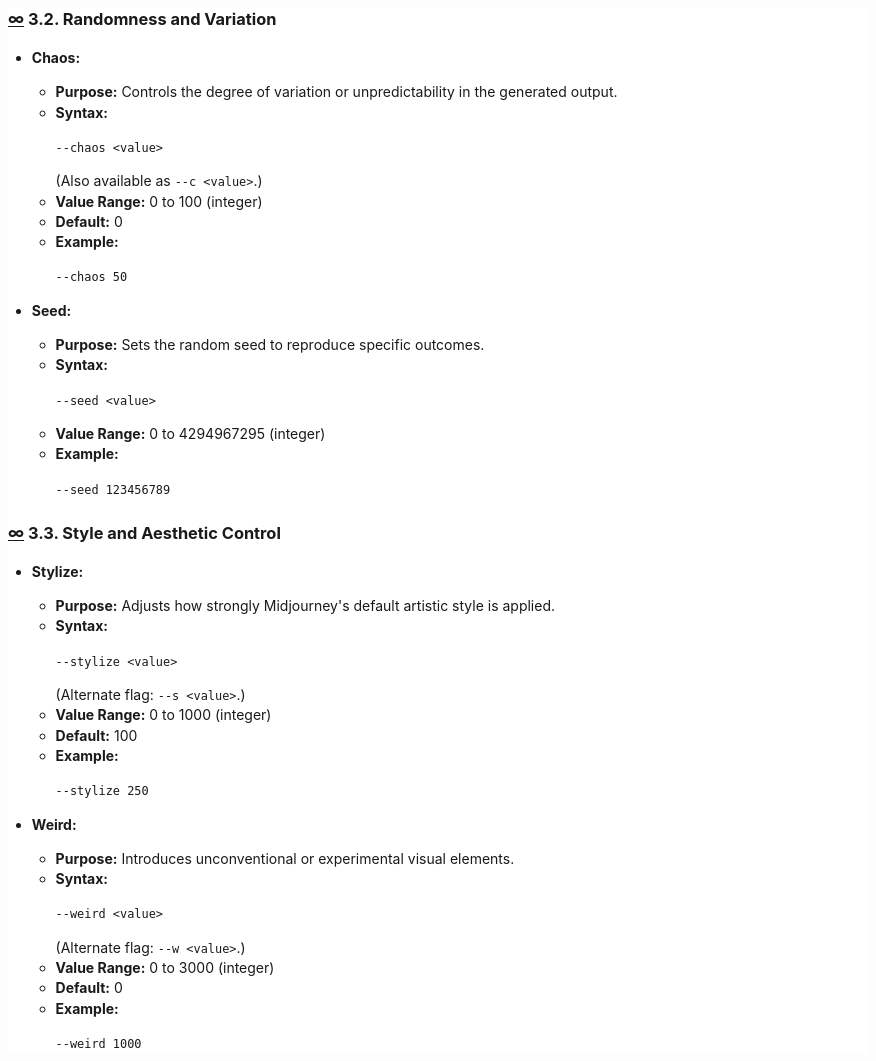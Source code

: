 ### [∞](#32-randomness-and-variation) **3.2. Randomness and Variation**

- **Chaos:**  
  - **Purpose:** Controls the degree of variation or unpredictability in the generated output.
  - **Syntax:**  
    ```
    --chaos <value>
    ```
    (Also available as `--c <value>`.)
  - **Value Range:** 0 to 100 (integer)
  - **Default:** 0
  - **Example:**  
    ```
    --chaos 50
    ```

- **Seed:**  
  - **Purpose:** Sets the random seed to reproduce specific outcomes.
  - **Syntax:**  
    ```
    --seed <value>
    ```
  - **Value Range:** 0 to 4294967295 (integer)
  - **Example:**  
    ```
    --seed 123456789
    ```

### [∞](#33-style-and-aesthetic-control) **3.3. Style and Aesthetic Control**

- **Stylize:**  
  - **Purpose:** Adjusts how strongly Midjourney's default artistic style is applied.
  - **Syntax:**  
    ```
    --stylize <value>
    ```
    (Alternate flag: `--s <value>`.)
  - **Value Range:** 0 to 1000 (integer)
  - **Default:** 100
  - **Example:**  
    ```
    --stylize 250
    ```

- **Weird:**  
  - **Purpose:** Introduces unconventional or experimental visual elements.
  - **Syntax:**  
    ```
    --weird <value>
    ```
    (Alternate flag: `--w <value>`.)
  - **Value Range:** 0 to 3000 (integer)
  - **Default:** 0
  - **Example:**  
    ```
    --weird 1000
    ```
